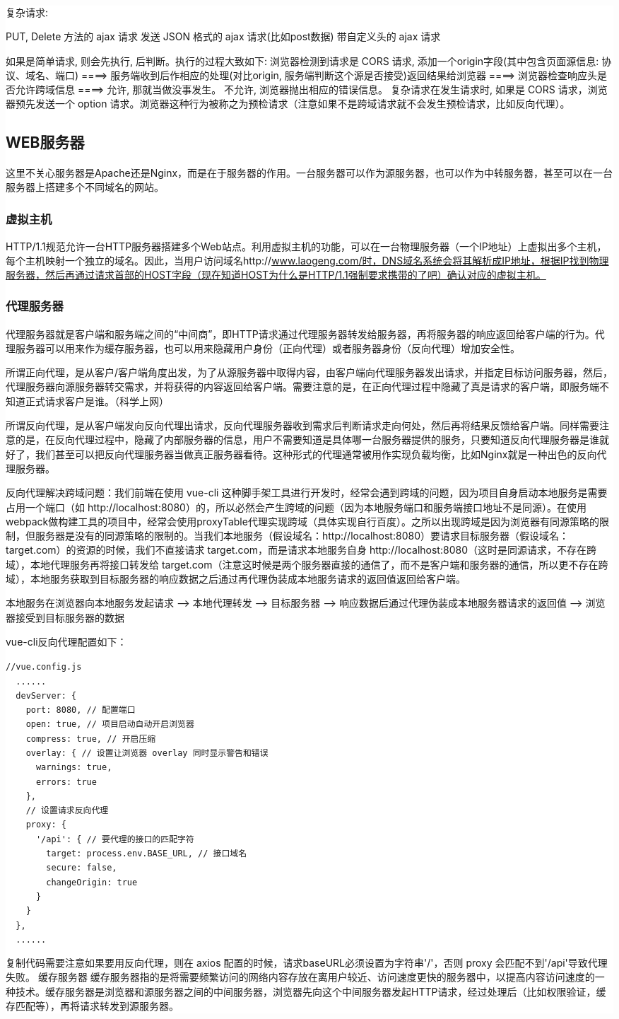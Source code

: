 复杂请求:

PUT, Delete 方法的 ajax 请求
发送 JSON 格式的 ajax 请求(比如post数据)
带自定义头的 ajax 请求

如果是简单请求, 则会先执行, 后判断。执行的过程大致如下:
浏览器检测到请求是 CORS 请求, 添加一个origin字段(其中包含页面源信息: 协议、域名、端口) ====> 服务端收到后作相应的处理(对比origin, 服务端判断这个源是否接受)返回结果给浏览器  ====> 浏览器检查响应头是否允许跨域信息  ====> 允许, 那就当做没事发生。 不允许, 浏览器抛出相应的错误信息。
复杂请求在发生请求时, 如果是 CORS 请求，浏览器预先发送一个 option 请求。浏览器这种行为被称之为预检请求（注意如果不是跨域请求就不会发生预检请求，比如反向代理）。

## WEB服务器
这里不关心服务器是Apache还是Nginx，而是在于服务器的作用。一台服务器可以作为源服务器，也可以作为中转服务器，甚至可以在一台服务器上搭建多个不同域名的网站。
### 虚拟主机
HTTP/1.1规范允许一台HTTP服务器搭建多个Web站点。利用虚拟主机的功能，可以在一台物理服务器（一个IP地址）上虚拟出多个主机，每个主机映射一个独立的域名。因此，当用户访问域名http://www.laogeng.com/时，DNS域名系统会将其解析成IP地址，根据IP找到物理服务器，然后再通过请求首部的HOST字段（现在知道HOST为什么是HTTP/1.1强制要求携带的了吧）确认对应的虚拟主机。
### 代理服务器
代理服务器就是客户端和服务端之间的“中间商”，即HTTP请求通过代理服务器转发给服务器，再将服务器的响应返回给客户端的行为。代理服务器可以用来作为缓存服务器，也可以用来隐藏用户身份（正向代理）或者服务器身份（反向代理）增加安全性。


所谓正向代理，是从客户/客户端角度出发，为了从源服务器中取得内容，由客户端向代理服务器发出请求，并指定目标访问服务器，然后，代理服务器向源服务器转交需求，并将获得的内容返回给客户端。需要注意的是，在正向代理过程中隐藏了真是请求的客户端，即服务端不知道正式请求客户是谁。（科学上网）


所谓反向代理，是从客户端发向反向代理出请求，反向代理服务器收到需求后判断请求走向何处，然后再将结果反馈给客户端。同样需要注意的是，在反向代理过程中，隐藏了内部服务器的信息，用户不需要知道是具体哪一台服务器提供的服务，只要知道反向代理服务器是谁就好了，我们甚至可以把反向代理服务器当做真正服务器看待。这种形式的代理通常被用作实现负载均衡，比如Nginx就是一种出色的反向代理服务器。


反向代理解决跨域问题：我们前端在使用 vue-cli 这种脚手架工具进行开发时，经常会遇到跨域的问题，因为项目自身启动本地服务是需要占用一个端口（如 http://localhost:8080）的，所以必然会产生跨域的问题（因为本地服务端口和服务端接口地址不是同源）。在使用webpack做构建工具的项目中，经常会使用proxyTable代理实现跨域（具体实现自行百度）。之所以出现跨域是因为浏览器有同源策略的限制，但服务器是没有的同源策略的限制的。当我们本地服务（假设域名：http://localhost:8080）要请求目标服务器（假设域名：target.com）的资源的时候，我们不直接请求 target.com，而是请求本地服务自身 http://localhost:8080（这时是同源请求，不存在跨域），本地代理服务再将接口转发给 target.com（注意这时候是两个服务器直接的通信了，而不是客户端和服务器的通信，所以更不存在跨域），本地服务获取到目标服务器的响应数据之后通过再代理伪装成本地服务请求的返回值返回给客户端。

本地服务在浏览器向本地服务发起请求 --> 本地代理转发 --> 目标服务器 --> 响应数据后通过代理伪装成本地服务器请求的返回值 --> 浏览器接受到目标服务器的数据



vue-cli反向代理配置如下：
```
//vue.config.js
  ......
  devServer: {
    port: 8080, // 配置端口
    open: true, // 项目启动自动开启浏览器
    compress: true, // 开启压缩
    overlay: { // 设置让浏览器 overlay 同时显示警告和错误
      warnings: true,
      errors: true
    },
    // 设置请求反向代理
    proxy: {
      '/api': { // 要代理的接口的匹配字符
        target: process.env.BASE_URL, // 接口域名
        secure: false,
        changeOrigin: true
      }
    }
  },
  ......
```
复制代码需要注意如果要用反向代理，则在 axios 配置的时候，请求baseURL必须设置为字符串'/'，否则 proxy 会匹配不到'/api'导致代理失败。
缓存服务器
缓存服务器指的是将需要频繁访问的网络内容存放在离用户较近、访问速度更快的服务器中，以提高内容访问速度的一种技术。缓存服务器是浏览器和源服务器之间的中间服务器，浏览器先向这个中间服务器发起HTTP请求，经过处理后（比如权限验证，缓存匹配等），再将请求转发到源服务器。
